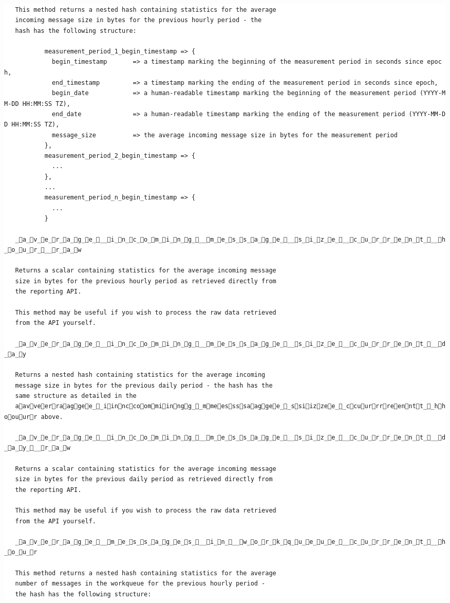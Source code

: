       This method returns a nested hash containing statistics for the average
       incoming message size in bytes for the previous hourly period - the
       hash has the following structure:

               measurement_period_1_begin_timestamp => {
                 begin_timestamp       => a timestamp marking the beginning of the measurement period in seconds since epoch,
                 end_timestamp         => a timestamp marking the ending of the measurement period in seconds since epoch,
                 begin_date            => a human-readable timestamp marking the beginning of the measurement period (YYYY-MM-DD HH:MM:SS TZ),
                 end_date              => a human-readable timestamp marking the ending of the measurement period (YYYY-MM-DD HH:MM:SS TZ),
                 message_size          => the average incoming message size in bytes for the measurement period
               },
               measurement_period_2_begin_timestamp => {
                 ...
               },
               ...
               measurement_period_n_begin_timestamp => {
                 ...
               }

       _a_v_e_r_a_g_e___i_n_c_o_m_i_n_g___m_e_s_s_a_g_e___s_i_z_e___c_u_r_r_e_n_t___h_o_u_r___r_a_w

       Returns a scalar containing statistics for the average incoming message
       size in bytes for the previous hourly period as retrieved directly from
       the reporting API.

       This method may be useful if you wish to process the raw data retrieved
       from the API yourself.

       _a_v_e_r_a_g_e___i_n_c_o_m_i_n_g___m_e_s_s_a_g_e___s_i_z_e___c_u_r_r_e_n_t___d_a_y

       Returns a nested hash containing statistics for the average incoming
       message size in bytes for the previous daily period - the hash has the
       same structure as detailed in the
       aavveerraaggee__iinnccoommiinngg__mmeessssaaggee__ssiizzee__ccuurrrreenntt__hhoouurr above.

       _a_v_e_r_a_g_e___i_n_c_o_m_i_n_g___m_e_s_s_a_g_e___s_i_z_e___c_u_r_r_e_n_t___d_a_y___r_a_w

       Returns a scalar containing statistics for the average incoming message
       size in bytes for the previous daily period as retrieved directly from
       the reporting API.

       This method may be useful if you wish to process the raw data retrieved
       from the API yourself.

       _a_v_e_r_a_g_e___m_e_s_s_a_g_e_s___i_n___w_o_r_k_q_u_e_u_e___c_u_r_r_e_n_t___h_o_u_r

       This method returns a nested hash containing statistics for the average
       number of messages in the workqueue for the previous hourly period -
       the hash has the following structure:
